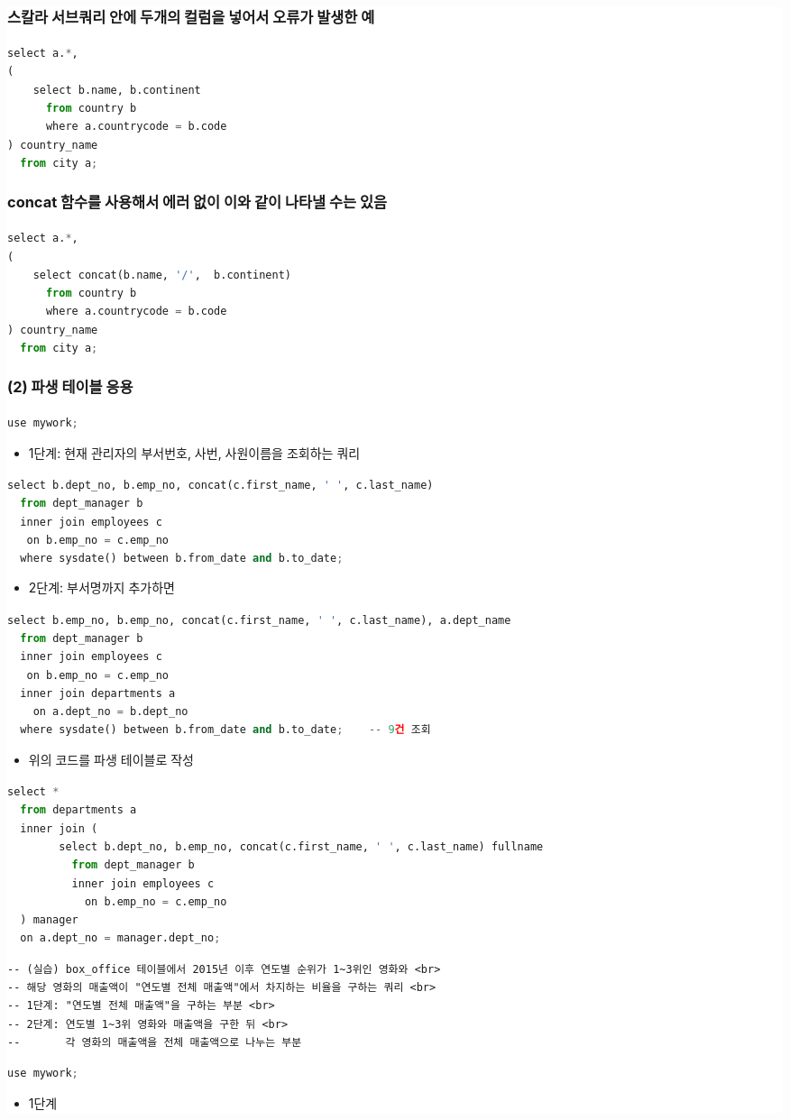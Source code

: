 ### 스칼라 서브쿼리 안에 두개의 컬럼을 넣어서 오류가 발생한 예
```py
select a.*,
(
	select b.name, b.continent
      from country b
      where a.countrycode = b.code
) country_name
  from city a;
```
### concat 함수를 사용해서 에러 없이 이와 같이 나타낼 수는 있음
```py
select a.*,
(
	select concat(b.name, '/',  b.continent)
      from country b
      where a.countrycode = b.code
) country_name
  from city a;
```  
### (2) 파생 테이블 응용
```py
use mywork;
```
- 1단계: 현재 관리자의 부서번호, 사번, 사원이름을 조회하는 쿼리
```py
select b.dept_no, b.emp_no, concat(c.first_name, ' ', c.last_name)
  from dept_manager b
  inner join employees c
   on b.emp_no = c.emp_no
  where sysdate() between b.from_date and b.to_date;
```
- 2단계: 부서명까지 추가하면  
```py
select b.emp_no, b.emp_no, concat(c.first_name, ' ', c.last_name), a.dept_name
  from dept_manager b
  inner join employees c
   on b.emp_no = c.emp_no
  inner join departments a
    on a.dept_no = b.dept_no
  where sysdate() between b.from_date and b.to_date;    -- 9건 조회
```  
- 위의 코드를 파생 테이블로 작성
```py
select *
  from departments a
  inner join ( 
		select b.dept_no, b.emp_no, concat(c.first_name, ' ', c.last_name) fullname
		  from dept_manager b
          inner join employees c
            on b.emp_no = c.emp_no
  ) manager
  on a.dept_no = manager.dept_no;
```  
```
-- (실습) box_office 테이블에서 2015년 이후 연도별 순위가 1~3위인 영화와 <br>
-- 해당 영화의 매출액이 "연도별 전체 매출액"에서 차지하는 비율을 구하는 쿼리 <br>
-- 1단계: "연도별 전체 매출액"을 구하는 부분 <br>
-- 2단계: 연도별 1~3위 영화와 매출액을 구한 뒤 <br>
--       각 영화의 매출액을 전체 매출액으로 나누는 부분
```
```py
use mywork;
```
- 1단계